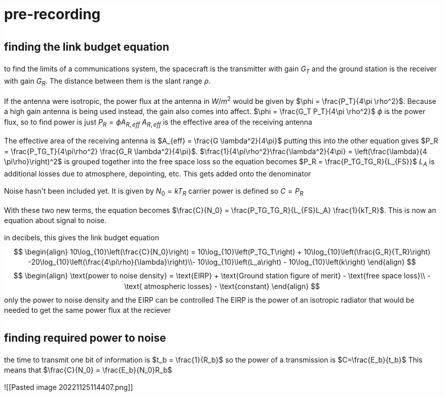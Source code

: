# pre-recording

## finding the link budget equation
to find the limits of a communications system, the spacecraft is the transmitter with gain $G_T$ and the ground station is the receiver with gain $G_R$. The distance between them is the slant range $\rho$.

If the antenna were isotropic, the power flux at the antenna in $W/m^2$ would be given by $\phi = \frac{P_T}{4\pi \rho^2}$. Because a high gain antenna is being used instead, the gain also comes into affect. $\phi = \frac{G_T P_T}{4\pi \rho^2}$
$\phi$ is the power flux, so to find power is just $P_R = \phi A_{R, eff}$
$A_{R, eff}$ is the effective area of the receiving antenna

The effective area of the receiving antenna is $A_{eff} = \frac{G \lambda^2}{4\pi}$
putting this into the other equation gives $P_R = \frac{P_TG_T}{4\pi\rho^2} \frac{G_R \lambda^2}{4\pi}$. 
$\frac{1}{4\pi\rho^2}\frac{\lambda^2}{4\pi} = \left(\frac{\lambda}{4 \pi\rho}\right)^2$ is grouped together into the free space loss so the equation becomes $P_R = \frac{P_TG_TG_R}{L_{FS}}$
$L_A$ is additional losses due to atmosphere, depointing, etc. This gets added onto the denominator

Noise hasn't been included yet. It is given by $N_0 = kT_R$
carrier power is defined so $C = P_R$

With these two new terms, the equation becomes $\frac{C}{N_0} = \frac{P_TG_TG_R}{L_{FS}L_A} \frac{1}{kT_R}$. This is now an equation about signal to noise.

in decibels, this gives the link budget equation
$$
\begin{align}
10\log_{10}\left(\frac{C}{N_0}\right) = 10\log_{10}\left(P_TG_T\right) + 10\log_{10}\left(\frac{G_R}{T_R}\right) -20\log_{10}\left(\frac{4\pi\rho}{\lambda}\right)\\- 10\log_{10}\left(L_a\right) - 10\log_{10}\left(k\right)
\end{align}
$$
$$
\begin{align}
\text{power to noise density} = \text{EIRP} + \text{Ground station figure of merit} - \text{free space loss}\\ - \text{ atmospheric losses} - \text{constant}
\end{align}
$$
only the power to noise density and the EIRP can be controlled
The EIRP is the power of an isotropic radiator that would be needed to get the same power flux at the reciever

## finding required power to noise
the time to transmit one bit of information is $t_b = \frac{1}{R_b}$
so the power of a transmission is  $C=\frac{E_b}{t_b}$
This means that $\frac{C}{N_0} = \frac{E_b}{N_0}R_b$ 

![[Pasted image 20221125114407.png]]
